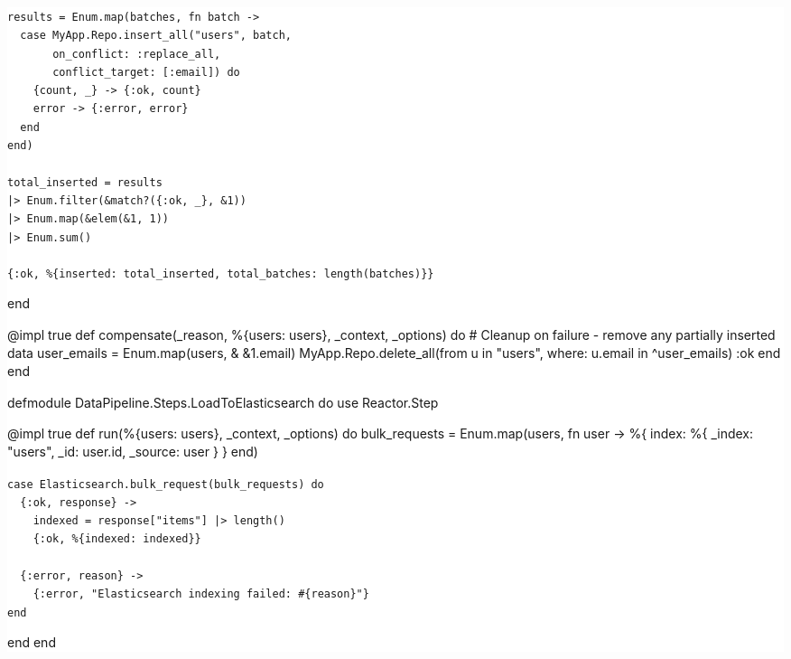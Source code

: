     results = Enum.map(batches, fn batch ->
      case MyApp.Repo.insert_all("users", batch, 
           on_conflict: :replace_all,
           conflict_target: [:email]) do
        {count, _} -> {:ok, count}
        error -> {:error, error}
      end
    end)
    
    total_inserted = results
    |> Enum.filter(&match?({:ok, _}, &1))
    |> Enum.map(&elem(&1, 1))
    |> Enum.sum()
    
    {:ok, %{inserted: total_inserted, total_batches: length(batches)}}
  end

  @impl true
  def compensate(_reason, %{users: users}, _context, _options) do
    # Cleanup on failure - remove any partially inserted data
    user_emails = Enum.map(users, & &1.email)
    MyApp.Repo.delete_all(from u in "users", where: u.email in ^user_emails)
    :ok
  end
end

defmodule DataPipeline.Steps.LoadToElasticsearch do
  use Reactor.Step

  @impl true
  def run(%{users: users}, _context, _options) do
    bulk_requests = Enum.map(users, fn user ->
      %{
        index: %{
          _index: "users",
          _id: user.id,
          _source: user
        }
      }
    end)
    
    case Elasticsearch.bulk_request(bulk_requests) do
      {:ok, response} ->
        indexed = response["items"] |> length()
        {:ok, %{indexed: indexed}}
        
      {:error, reason} ->
        {:error, "Elasticsearch indexing failed: #{reason}"}
    end
  end
end
